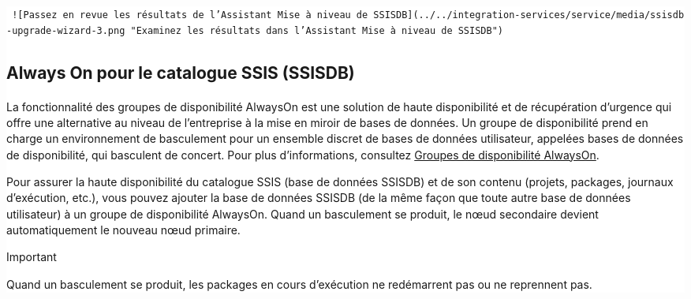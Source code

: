      ![Passez en revue les résultats de l’Assistant Mise à niveau de SSISDB](../../integration-services/service/media/ssisdb-upgrade-wizard-3.png "Examinez les résultats dans l’Assistant Mise à niveau de SSISDB")  

## <a name="always-on-for-ssis-catalog-ssisdb"></a>Always On pour le catalogue SSIS (SSISDB)
  La fonctionnalité des groupes de disponibilité AlwaysOn est une solution de haute disponibilité et de récupération d’urgence qui offre une alternative au niveau de l’entreprise à la mise en miroir de bases de données. Un groupe de disponibilité prend en charge un environnement de basculement pour un ensemble discret de bases de données utilisateur, appelées bases de données de disponibilité, qui basculent de concert. Pour plus d’informations, consultez [Groupes de disponibilité AlwaysOn](/sql-docs/docs/database-engine/availability-groups/windows/always-on-availability-groups-sql-server).  
  
 Pour assurer la haute disponibilité du catalogue SSIS (base de données SSISDB) et de son contenu (projets, packages, journaux d’exécution, etc.), vous pouvez ajouter la base de données SSISDB (de la même façon que toute autre base de données utilisateur) à un groupe de disponibilité AlwaysOn. Quand un basculement se produit, le nœud secondaire devient automatiquement le nouveau nœud primaire.  
 
 > [!IMPORTANT]
 > Quand un basculement se produit, les packages en cours d’exécution ne redémarrent pas ou ne reprennent pas. 
 